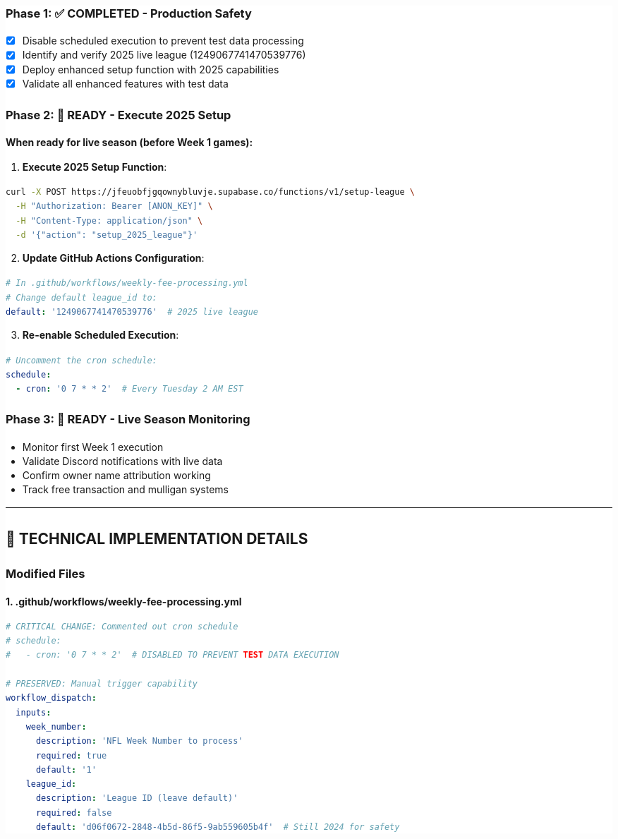 ### Phase 1: ✅ COMPLETED - Production Safety
- [x] Disable scheduled execution to prevent test data processing
- [x] Identify and verify 2025 live league (1249067741470539776)
- [x] Deploy enhanced setup function with 2025 capabilities
- [x] Validate all enhanced features with test data

### Phase 2: 🔄 READY - Execute 2025 Setup
**When ready for live season (before Week 1 games):**

1. **Execute 2025 Setup Function**:
```bash
curl -X POST https://jfeuobfjgqownybluvje.supabase.co/functions/v1/setup-league \
  -H "Authorization: Bearer [ANON_KEY]" \
  -H "Content-Type: application/json" \
  -d '{"action": "setup_2025_league"}'
```

2. **Update GitHub Actions Configuration**:
```yaml
# In .github/workflows/weekly-fee-processing.yml
# Change default league_id to:
default: '1249067741470539776'  # 2025 live league
```

3. **Re-enable Scheduled Execution**:
```yaml
# Uncomment the cron schedule:
schedule:
  - cron: '0 7 * * 2'  # Every Tuesday 2 AM EST
```

### Phase 3: 🎯 READY - Live Season Monitoring
- Monitor first Week 1 execution
- Validate Discord notifications with live data
- Confirm owner name attribution working
- Track free transaction and mulligan systems

---

## 🔧 TECHNICAL IMPLEMENTATION DETAILS

### Modified Files

**1. .github/workflows/weekly-fee-processing.yml**
```yaml
# CRITICAL CHANGE: Commented out cron schedule
# schedule:
#   - cron: '0 7 * * 2'  # DISABLED TO PREVENT TEST DATA EXECUTION

# PRESERVED: Manual trigger capability
workflow_dispatch:
  inputs:
    week_number:
      description: 'NFL Week Number to process'
      required: true
      default: '1'
    league_id:
      description: 'League ID (leave default)'
      required: false
      default: 'd06f0672-2848-4b5d-86f5-9ab559605b4f'  # Still 2024 for safety
```
